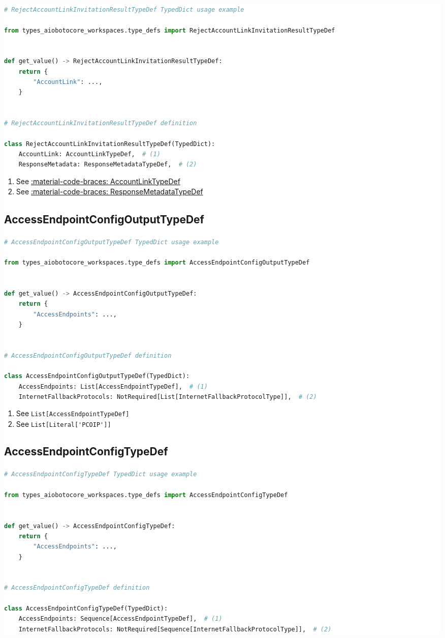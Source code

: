 ```python
# RejectAccountLinkInvitationResultTypeDef TypedDict usage example

from types_aiobotocore_workspaces.type_defs import RejectAccountLinkInvitationResultTypeDef


def get_value() -> RejectAccountLinkInvitationResultTypeDef:
    return {
        "AccountLink": ...,
    }


# RejectAccountLinkInvitationResultTypeDef definition

class RejectAccountLinkInvitationResultTypeDef(TypedDict):
    AccountLink: AccountLinkTypeDef,  # (1)
    ResponseMetadata: ResponseMetadataTypeDef,  # (2)
```

1. See [:material-code-braces: AccountLinkTypeDef](./type_defs.md#accountlinktypedef)
2. See [:material-code-braces: ResponseMetadataTypeDef](./type_defs.md#responsemetadatatypedef)

## AccessEndpointConfigOutputTypeDef

```python
# AccessEndpointConfigOutputTypeDef TypedDict usage example

from types_aiobotocore_workspaces.type_defs import AccessEndpointConfigOutputTypeDef


def get_value() -> AccessEndpointConfigOutputTypeDef:
    return {
        "AccessEndpoints": ...,
    }


# AccessEndpointConfigOutputTypeDef definition

class AccessEndpointConfigOutputTypeDef(TypedDict):
    AccessEndpoints: List[AccessEndpointTypeDef],  # (1)
    InternetFallbackProtocols: NotRequired[List[InternetFallbackProtocolType]],  # (2)
```

1. See `List[AccessEndpointTypeDef]`
2. See `List[Literal['PCOIP']]`

## AccessEndpointConfigTypeDef

```python
# AccessEndpointConfigTypeDef TypedDict usage example

from types_aiobotocore_workspaces.type_defs import AccessEndpointConfigTypeDef


def get_value() -> AccessEndpointConfigTypeDef:
    return {
        "AccessEndpoints": ...,
    }


# AccessEndpointConfigTypeDef definition

class AccessEndpointConfigTypeDef(TypedDict):
    AccessEndpoints: Sequence[AccessEndpointTypeDef],  # (1)
    InternetFallbackProtocols: NotRequired[Sequence[InternetFallbackProtocolType]],  # (2)
```